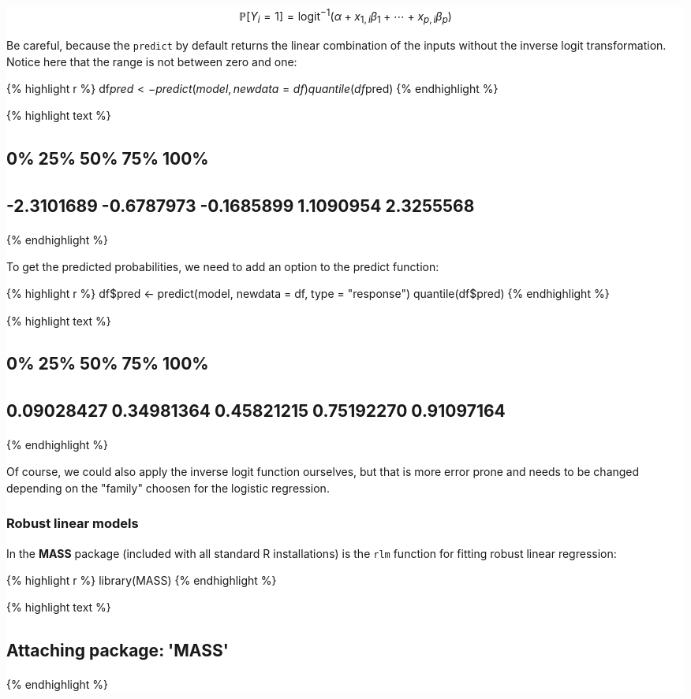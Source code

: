 $$ \mathbb{P}[Y_i = 1] = \text{logit}^{-1} (\alpha + x_{1,i} \beta_1 + \cdots + x_{p,i} \beta_p) $$

Be careful, because the `predict` by default returns the linear
combination of the inputs without the inverse logit transformation.
Notice here that the range is not between zero and one:


{% highlight r %}
df$pred <- predict(model, newdata = df)
quantile(df$pred)
{% endhighlight %}



{% highlight text %}
##         0%        25%        50%        75%       100% 
## -2.3101689 -0.6787973 -0.1685899  1.1090954  2.3255568
{% endhighlight %}

To get the predicted probabilities, we need to add an option to
the predict function:


{% highlight r %}
df$pred <- predict(model, newdata = df, type = "response")
quantile(df$pred)
{% endhighlight %}



{% highlight text %}
##         0%        25%        50%        75%       100% 
## 0.09028427 0.34981364 0.45821215 0.75192270 0.91097164
{% endhighlight %}

Of course, we could also apply the inverse logit function
ourselves, but that is more error prone and needs to be
changed depending on the "family" choosen for the logistic
regression.

### Robust linear models

In the **MASS** package (included with all standard R
installations) is the `rlm` function for fitting robust
linear regression:


{% highlight r %}
library(MASS)
{% endhighlight %}



{% highlight text %}
## 
## Attaching package: 'MASS'
{% endhighlight %}
